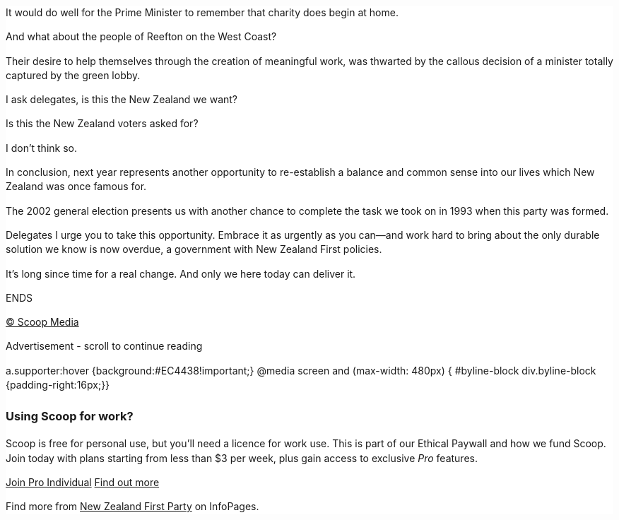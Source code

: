 It would do well for the Prime Minister to remember that charity does begin at home.

And what about the people of Reefton on the West Coast?

Their desire to help themselves through the creation of meaningful work, was thwarted by the callous decision of a minister totally captured by the green lobby.

I ask delegates, is this the New Zealand we want?

Is this the New Zealand voters asked for?

I don’t think so.

In conclusion, next year represents another opportunity to re-establish a balance and common sense into our lives which New Zealand was once famous for.

The 2002 general election presents us with another chance to complete the task we took on in 1993 when this party was formed.

Delegates I urge you to take this opportunity. Embrace it as urgently as you can—and work hard to bring about the only durable solution we know is now overdue, a government with New Zealand First policies.

It’s long since time for a real change. And only we here today can deliver it.

ENDS  

[© Scoop Media](http://www.scoop.co.nz/about/terms.html)  

Advertisement - scroll to continue reading



a.supporter:hover {background:#EC4438!important;} @media screen and (max-width: 480px) { #byline-block div.byline-block {padding-right:16px;}}

### Using Scoop for work?

Scoop is free for personal use, but you’ll need a licence for work use. This is part of our Ethical Paywall and how we fund Scoop. Join today with plans starting from less than $3 per week, plus gain access to exclusive _Pro_ features.  
  
[Join Pro Individual](https://pro.scoop.co.nz/Individual/?from=ProIn24) [Find out more](https://pro.scoop.co.nz/using-scoop-for-work/?from=ProIn24)

Find more from [New Zealand First Party](https://info.scoop.co.nz/New_Zealand_First_Party) on InfoPages.